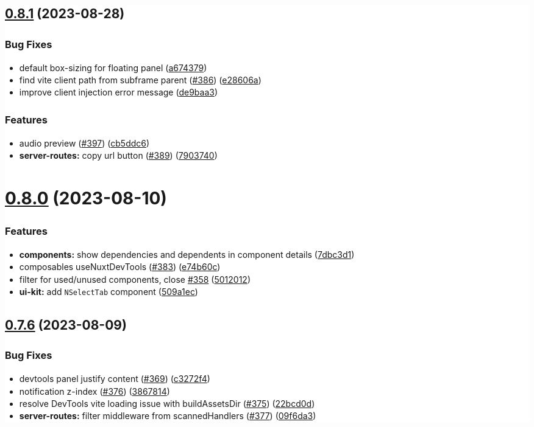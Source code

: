 

## [0.8.1](https://github.com/nuxt/devtools/compare/v0.8.0...v0.8.1) (2023-08-28)


### Bug Fixes

* default box-sizing for floating panel ([a674379](https://github.com/nuxt/devtools/commit/a67437927c5ab7425f361ac9462f5fff914bef4d))
* find vite client path from subframe parent ([#386](https://github.com/nuxt/devtools/issues/386)) ([e28606a](https://github.com/nuxt/devtools/commit/e28606a3a76b986ee35f73258783237ddad649aa))
* improve client injection error message ([de9baa3](https://github.com/nuxt/devtools/commit/de9baa34224045c019cf19a84e090ab0aa7c29d2))


### Features

* audio preview ([#397](https://github.com/nuxt/devtools/issues/397)) ([cb5ddc6](https://github.com/nuxt/devtools/commit/cb5ddc6fb554839dee869c08bb505313771d865d))
* **server-routes:** copy url button ([#389](https://github.com/nuxt/devtools/issues/389)) ([7903740](https://github.com/nuxt/devtools/commit/7903740be7f61001d557b4047bc40ca35683deda))



# [0.8.0](https://github.com/nuxt/devtools/compare/v0.7.6...v0.8.0) (2023-08-10)


### Features

* **components:** show dependencies and dependents in component details ([7dbc3d1](https://github.com/nuxt/devtools/commit/7dbc3d1e93c8e366a32d006b82b55c67c1203ef1))
* composables useNuxtDevTools ([#383](https://github.com/nuxt/devtools/issues/383)) ([e74b60c](https://github.com/nuxt/devtools/commit/e74b60cf7b51d5ce842a119eab52d839e58ee8e5))
* filter for used/unused components, close [#358](https://github.com/nuxt/devtools/issues/358) ([5012012](https://github.com/nuxt/devtools/commit/5012012cb28c4b5d246ea7fc9b863db34fb3f7e7))
* **ui-kit:** add `NSelectTab` component ([509a1ec](https://github.com/nuxt/devtools/commit/509a1ecefd8c22dd9801ecc063a24b2295c93943))



## [0.7.6](https://github.com/nuxt/devtools/compare/v0.7.5...v0.7.6) (2023-08-09)


### Bug Fixes

* devtools panel justify content ([#369](https://github.com/nuxt/devtools/issues/369)) ([c3272f4](https://github.com/nuxt/devtools/commit/c3272f4eb0be06cd4ccf5d9b52e09bcf16af5380))
* notification z-index ([#376](https://github.com/nuxt/devtools/issues/376)) ([3867814](https://github.com/nuxt/devtools/commit/3867814caaa26e94b6a4f31a4b234064890fa7ec))
* resolve DevTools vite loading issue with buildAssetsDir ([#375](https://github.com/nuxt/devtools/issues/375)) ([22bcd0d](https://github.com/nuxt/devtools/commit/22bcd0dda68c8c42b3ce4f5feaa286203c2e3488))
* **server-routes:** filter middleware from scannedHandlers ([#377](https://github.com/nuxt/devtools/issues/377)) ([09f6da3](https://github.com/nuxt/devtools/commit/09f6da38cedcbd15d23fbccbbe9a97dc5f619a9a))

